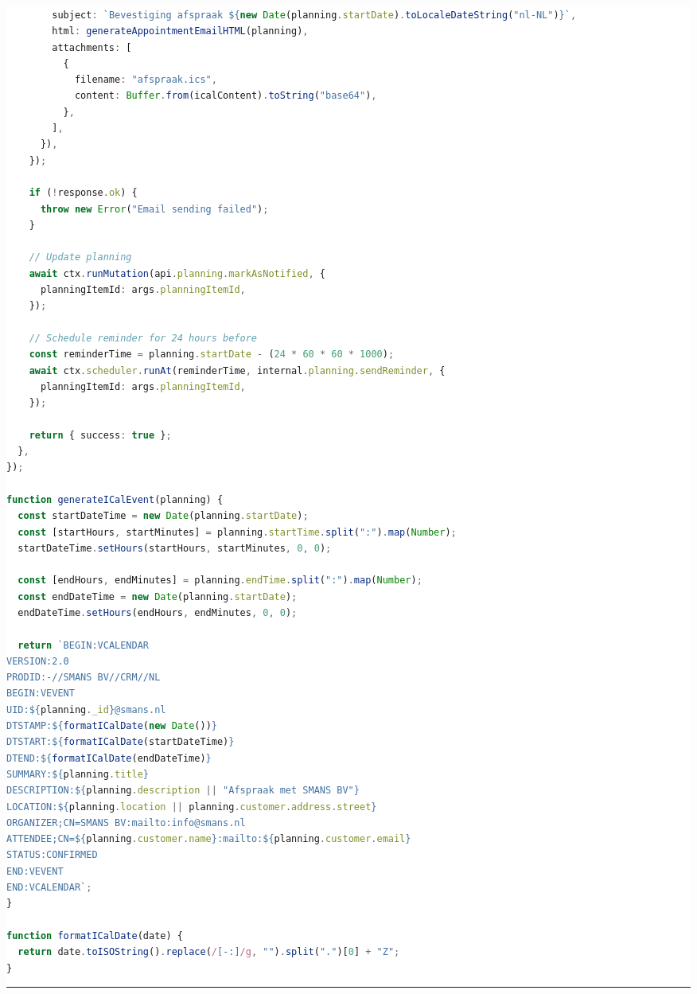 ```typescript
        subject: `Bevestiging afspraak ${new Date(planning.startDate).toLocaleDateString("nl-NL")}`,
        html: generateAppointmentEmailHTML(planning),
        attachments: [
          {
            filename: "afspraak.ics",
            content: Buffer.from(icalContent).toString("base64"),
          },
        ],
      }),
    });
    
    if (!response.ok) {
      throw new Error("Email sending failed");
    }
    
    // Update planning
    await ctx.runMutation(api.planning.markAsNotified, {
      planningItemId: args.planningItemId,
    });
    
    // Schedule reminder for 24 hours before
    const reminderTime = planning.startDate - (24 * 60 * 60 * 1000);
    await ctx.scheduler.runAt(reminderTime, internal.planning.sendReminder, {
      planningItemId: args.planningItemId,
    });
    
    return { success: true };
  },
});

function generateICalEvent(planning) {
  const startDateTime = new Date(planning.startDate);
  const [startHours, startMinutes] = planning.startTime.split(":").map(Number);
  startDateTime.setHours(startHours, startMinutes, 0, 0);
  
  const [endHours, endMinutes] = planning.endTime.split(":").map(Number);
  const endDateTime = new Date(planning.startDate);
  endDateTime.setHours(endHours, endMinutes, 0, 0);
  
  return `BEGIN:VCALENDAR
VERSION:2.0
PRODID:-//SMANS BV//CRM//NL
BEGIN:VEVENT
UID:${planning._id}@smans.nl
DTSTAMP:${formatICalDate(new Date())}
DTSTART:${formatICalDate(startDateTime)}
DTEND:${formatICalDate(endDateTime)}
SUMMARY:${planning.title}
DESCRIPTION:${planning.description || "Afspraak met SMANS BV"}
LOCATION:${planning.location || planning.customer.address.street}
ORGANIZER;CN=SMANS BV:mailto:info@smans.nl
ATTENDEE;CN=${planning.customer.name}:mailto:${planning.customer.email}
STATUS:CONFIRMED
END:VEVENT
END:VCALENDAR`;
}

function formatICalDate(date) {
  return date.toISOString().replace(/[-:]/g, "").split(".")[0] + "Z";
}
```

---
